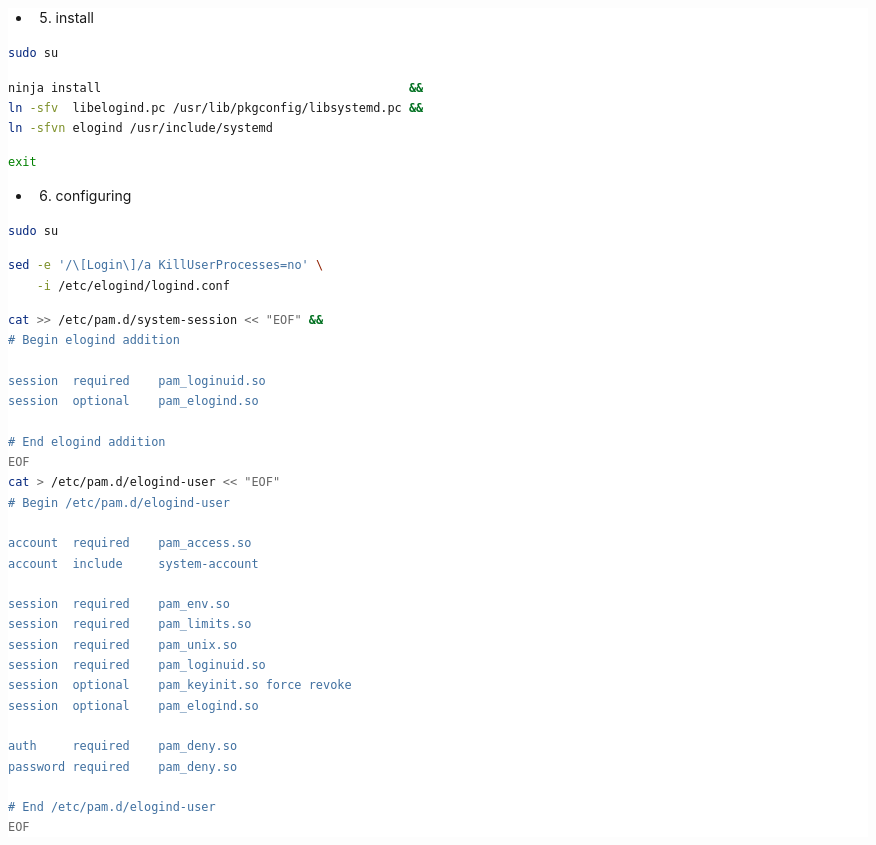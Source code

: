 ```bash
```

- 5. install

```bash
sudo su
```

```bash
ninja install                                           &&
ln -sfv  libelogind.pc /usr/lib/pkgconfig/libsystemd.pc &&
ln -sfvn elogind /usr/include/systemd
```

```bash
exit
```

- 6. configuring

```bash
sudo su
```

```bash
sed -e '/\[Login\]/a KillUserProcesses=no' \
    -i /etc/elogind/logind.conf
```

```bash
cat >> /etc/pam.d/system-session << "EOF" &&
# Begin elogind addition

session  required    pam_loginuid.so
session  optional    pam_elogind.so

# End elogind addition
EOF
cat > /etc/pam.d/elogind-user << "EOF"
# Begin /etc/pam.d/elogind-user

account  required    pam_access.so
account  include     system-account

session  required    pam_env.so
session  required    pam_limits.so
session  required    pam_unix.so
session  required    pam_loginuid.so
session  optional    pam_keyinit.so force revoke
session  optional    pam_elogind.so

auth     required    pam_deny.so
password required    pam_deny.so

# End /etc/pam.d/elogind-user
EOF
```
